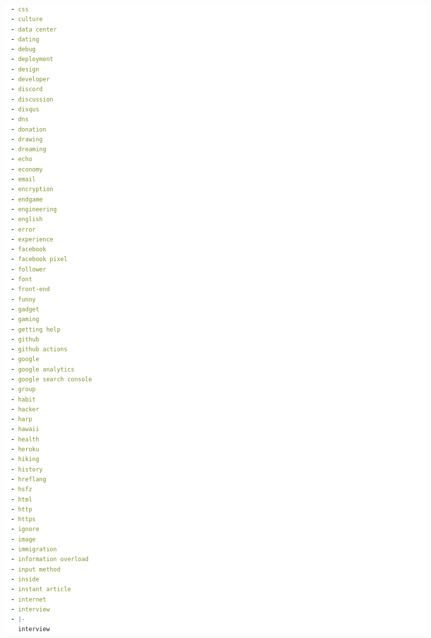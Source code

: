 ```yaml
  - css
  - culture
  - data center
  - dating
  - debug
  - deployment
  - design
  - developer
  - discord
  - discussion
  - disqus
  - dns
  - donation
  - drawing
  - dreaming
  - echo
  - economy
  - email
  - encryption
  - endgame
  - engineering
  - english
  - error
  - experience
  - facebook
  - facebook pixel
  - follower
  - font
  - front-end
  - funny
  - gadget
  - gaming
  - getting help
  - github
  - github actions
  - google
  - google analytics
  - google search console
  - group
  - habit
  - hacker
  - harp
  - hawaii
  - health
  - heroku
  - hiking
  - history
  - hreflang
  - hsfz
  - html
  - http
  - https
  - ignore
  - image
  - immigration
  - information overload
  - input method
  - inside
  - instant article
  - internet
  - interview
  - |-
    interview
```